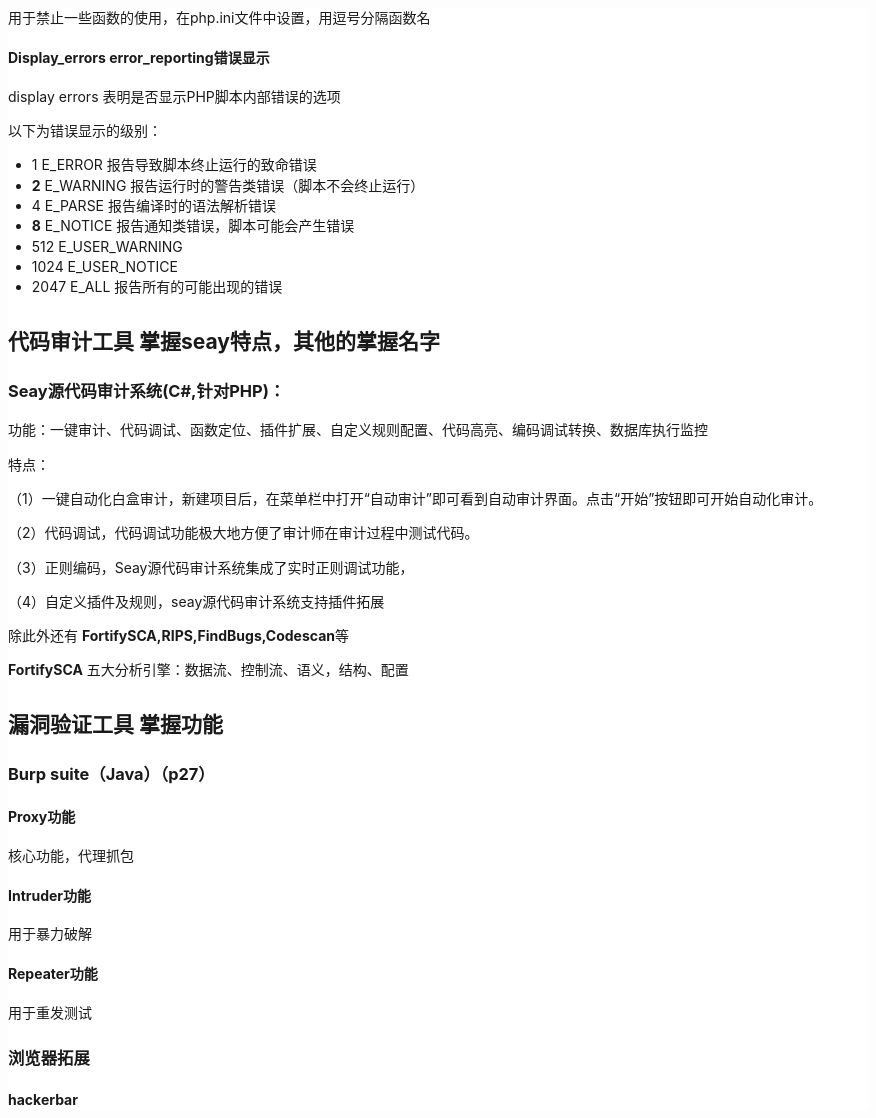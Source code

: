 用于禁止一些函数的使用，在php.ini文件中设置，用逗号分隔函数名

#### Display_errors  error_reporting错误显示

display errors 表明是否显示PHP脚本内部错误的选项

以下为错误显示的级别：

- 1      E_ERROR       报告导致脚本终止运行的致命错误
- **2**      E_WARNING    报告运行时的警告类错误（脚本不会终止运行）
- 4      E_PARSE       报告编译时的语法解析错误
- **8**      E_NOTICE      报告通知类错误，脚本可能会产生错误
- 512  E_USER_WARNING 
- 1024 E_USER_NOTICE
- 2047  E_ALL          报告所有的可能出现的错误

## 代码审计工具 掌握seay特点，其他的掌握名字

### Seay源代码审计系统(C#,针对PHP)：

功能：一键审计、代码调试、函数定位、插件扩展、自定义规则配置、代码高亮、编码调试转换、数据库执行监控

特点：

（1）一键自动化白盒审计，新建项目后，在菜单栏中打开“自动审计”即可看到自动审计界面。点击“开始”按钮即可开始自动化审计。

（2）代码调试，代码调试功能极大地方便了审计师在审计过程中测试代码。

（3）正则编码，Seay源代码审计系统集成了实时正则调试功能，

（4）自定义插件及规则，seay源代码审计系统支持插件拓展

除此外还有 **FortifySCA,RIPS,FindBugs,Codescan**等

**FortifySCA**  五大分析引擎：数据流、控制流、语义，结构、配置

## 漏洞验证工具 掌握功能

### Burp suite（Java）（p27）

#### Proxy功能

核心功能，代理抓包

#### Intruder功能

用于暴力破解

#### Repeater功能

用于重发测试

### 浏览器拓展

#### hackerbar 
